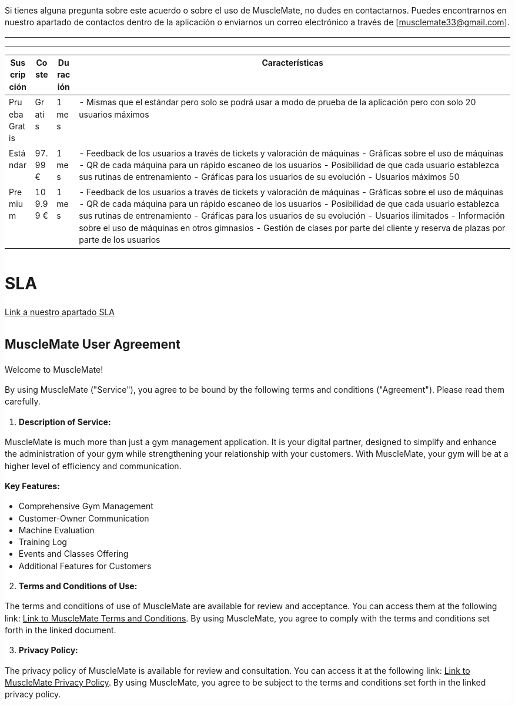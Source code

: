 Si tienes alguna pregunta sobre este acuerdo o sobre el uso de MuscleMate, no dudes en contactarnos. Puedes encontrarnos en nuestro apartado de contactos dentro de la aplicación o enviarnos un correo electrónico a través de [musclemate33@gmail.com].

---

--------------------------------------------------------------------------------------------------------------------------

| Suscripción    | Coste      | Duración | Características                                                                                               |
|----------------|------------|----------|---------------------------------------------------------------------------------------------------------------|
| Prueba Gratis  | Gratis     | 1 mes    | - Mismas que el estándar pero solo se podrá usar a modo de prueba de la aplicación pero con solo 20 usuarios máximos |
| Estándar       | 97.99 €    | 1 mes    | - Feedback de los usuarios a través de tickets y valoración de máquinas - Gráficas sobre el uso de máquinas - QR de cada máquina para un rápido escaneo de los usuarios - Posibilidad de que cada usuario establezca sus rutinas de entrenamiento - Gráficas para los usuarios de su evolución - Usuarios máximos 50 |
| Premium        | 109.99 €   | 1 mes    | - Feedback de los usuarios a través de tickets y valoración de máquinas - Gráficas sobre el uso de máquinas - QR de cada máquina para un rápido escaneo de los usuarios - Posibilidad de que cada usuario establezca sus rutinas de entrenamiento - Gráficas para los usuarios de su evolución - Usuarios ilimitados - Información sobre el uso de máquinas en otros gimnasios - Gestión de clases por parte del cliente y reserva de plazas por parte de los usuarios |

# SLA
[Link a nuestro apartado SLA](/docs/Other-Evaluable-Docs/SLA)


## MuscleMate User Agreement

Welcome to MuscleMate!

By using MuscleMate ("Service"), you agree to be bound by the following terms and conditions ("Agreement"). Please read them carefully.

1. **Description of Service:**

MuscleMate is much more than just a gym management application. It is your digital partner, designed to simplify and enhance the administration of your gym while strengthening your relationship with your customers. With MuscleMate, your gym will be at a higher level of efficiency and communication.

**Key Features:**
- Comprehensive Gym Management
- Customer-Owner Communication
- Machine Evaluation
- Training Log
- Events and Classes Offering
- Additional Features for Customers

2. **Terms and Conditions of Use:**

The terms and conditions of use of MuscleMate are available for review and acceptance. You can access them at the following link: [Link to MuscleMate Terms and Conditions](/docs/Other-Evaluable-Docs/Legal-Impact/customer_agreement). By using MuscleMate, you agree to comply with the terms and conditions set forth in the linked document.

3. **Privacy Policy:**

The privacy policy of MuscleMate is available for review and consultation. You can access it at the following link: [Link to MuscleMate Privacy Policy](/docs/Other-Evaluable-Docs/Legal-Impact/privacy_policy). By using MuscleMate, you agree to be subject to the terms and conditions set forth in the linked privacy policy.
